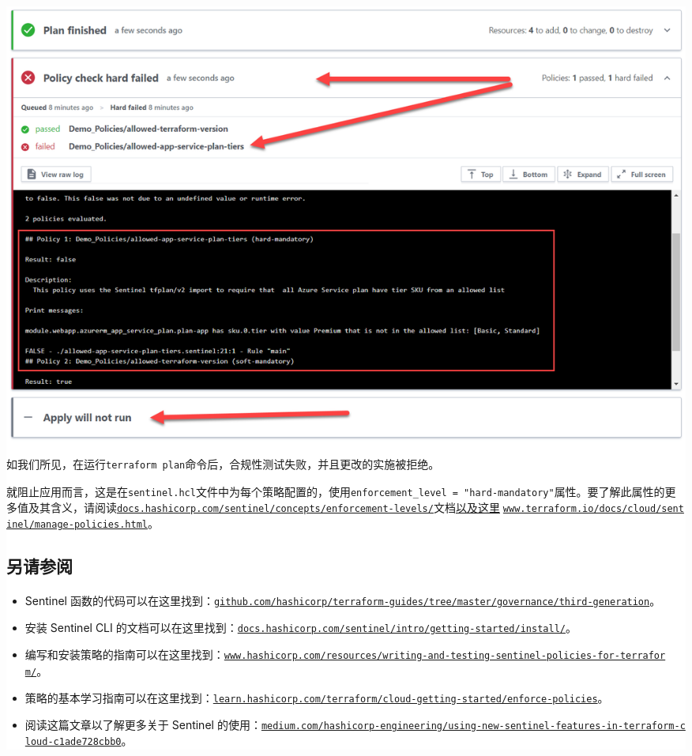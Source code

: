 ![](img/777b10d1-26ee-4b26-bd59-ad20583cbf4a.png)

如我们所见，在运行`terraform plan`命令后，合规性测试失败，并且更改的实施被拒绝。

就阻止应用而言，这是在`sentinel.hcl`文件中为每个策略配置的，使用`enforcement_level = "hard-mandatory"`属性。要了解此属性的更多值及其含义，请阅读[`docs.hashicorp.com/sentinel/concepts/enforcement-levels/`](https://docs.hashicorp.com/sentinel/concepts/enforcement-levels/)文档[以及这里](https://docs.hashicorp.com/sentinel/concepts/enforcement-levels/) [`www.terraform.io/docs/cloud/sentinel/manage-policies.html`](https://www.terraform.io/docs/cloud/sentinel/manage-policies.html)。

## 另请参阅

+   Sentinel 函数的代码可以在这里找到：[`github.com/hashicorp/terraform-guides/tree/master/governance/third-generation`](https://github.com/hashicorp/terraform-guides/tree/master/governance/third-generation)。

+   安装 Sentinel CLI 的文档可以在这里找到：[`docs.hashicorp.com/sentinel/intro/getting-started/install/`](https://docs.hashicorp.com/sentinel/intro/getting-started/install/)。

+   编写和安装策略的指南可以在这里找到：[`www.hashicorp.com/resources/writing-and-testing-sentinel-policies-for-terraform/`](https://www.hashicorp.com/resources/writing-and-testing-sentinel-policies-for-terraform/)。

+   策略的基本学习指南可以在这里找到：[`learn.hashicorp.com/terraform/cloud-getting-started/enforce-policies`](https://learn.hashicorp.com/terraform/cloud-getting-started/enforce-policies)。

+   阅读这篇文章以了解更多关于 Sentinel 的使用：[`medium.com/hashicorp-engineering/using-new-sentinel-features-in-terraform-cloud-c1ade728cbb0`](https://medium.com/hashicorp-engineering/using-new-sentinel-features-in-terraform-cloud-c1ade728cbb)。
